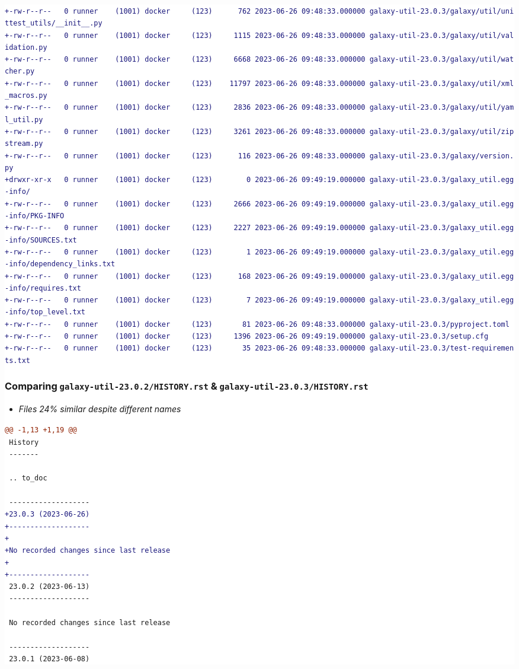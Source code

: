 ```diff
+-rw-r--r--   0 runner    (1001) docker     (123)      762 2023-06-26 09:48:33.000000 galaxy-util-23.0.3/galaxy/util/unittest_utils/__init__.py
+-rw-r--r--   0 runner    (1001) docker     (123)     1115 2023-06-26 09:48:33.000000 galaxy-util-23.0.3/galaxy/util/validation.py
+-rw-r--r--   0 runner    (1001) docker     (123)     6668 2023-06-26 09:48:33.000000 galaxy-util-23.0.3/galaxy/util/watcher.py
+-rw-r--r--   0 runner    (1001) docker     (123)    11797 2023-06-26 09:48:33.000000 galaxy-util-23.0.3/galaxy/util/xml_macros.py
+-rw-r--r--   0 runner    (1001) docker     (123)     2836 2023-06-26 09:48:33.000000 galaxy-util-23.0.3/galaxy/util/yaml_util.py
+-rw-r--r--   0 runner    (1001) docker     (123)     3261 2023-06-26 09:48:33.000000 galaxy-util-23.0.3/galaxy/util/zipstream.py
+-rw-r--r--   0 runner    (1001) docker     (123)      116 2023-06-26 09:48:33.000000 galaxy-util-23.0.3/galaxy/version.py
+drwxr-xr-x   0 runner    (1001) docker     (123)        0 2023-06-26 09:49:19.000000 galaxy-util-23.0.3/galaxy_util.egg-info/
+-rw-r--r--   0 runner    (1001) docker     (123)     2666 2023-06-26 09:49:19.000000 galaxy-util-23.0.3/galaxy_util.egg-info/PKG-INFO
+-rw-r--r--   0 runner    (1001) docker     (123)     2227 2023-06-26 09:49:19.000000 galaxy-util-23.0.3/galaxy_util.egg-info/SOURCES.txt
+-rw-r--r--   0 runner    (1001) docker     (123)        1 2023-06-26 09:49:19.000000 galaxy-util-23.0.3/galaxy_util.egg-info/dependency_links.txt
+-rw-r--r--   0 runner    (1001) docker     (123)      168 2023-06-26 09:49:19.000000 galaxy-util-23.0.3/galaxy_util.egg-info/requires.txt
+-rw-r--r--   0 runner    (1001) docker     (123)        7 2023-06-26 09:49:19.000000 galaxy-util-23.0.3/galaxy_util.egg-info/top_level.txt
+-rw-r--r--   0 runner    (1001) docker     (123)       81 2023-06-26 09:48:33.000000 galaxy-util-23.0.3/pyproject.toml
+-rw-r--r--   0 runner    (1001) docker     (123)     1396 2023-06-26 09:49:19.000000 galaxy-util-23.0.3/setup.cfg
+-rw-r--r--   0 runner    (1001) docker     (123)       35 2023-06-26 09:48:33.000000 galaxy-util-23.0.3/test-requirements.txt
```

### Comparing `galaxy-util-23.0.2/HISTORY.rst` & `galaxy-util-23.0.3/HISTORY.rst`

 * *Files 24% similar despite different names*

```diff
@@ -1,13 +1,19 @@
 History
 -------
 
 .. to_doc
 
 -------------------
+23.0.3 (2023-06-26)
+-------------------
+
+No recorded changes since last release
+
+-------------------
 23.0.2 (2023-06-13)
 -------------------
 
 No recorded changes since last release
 
 -------------------
 23.0.1 (2023-06-08)
```
